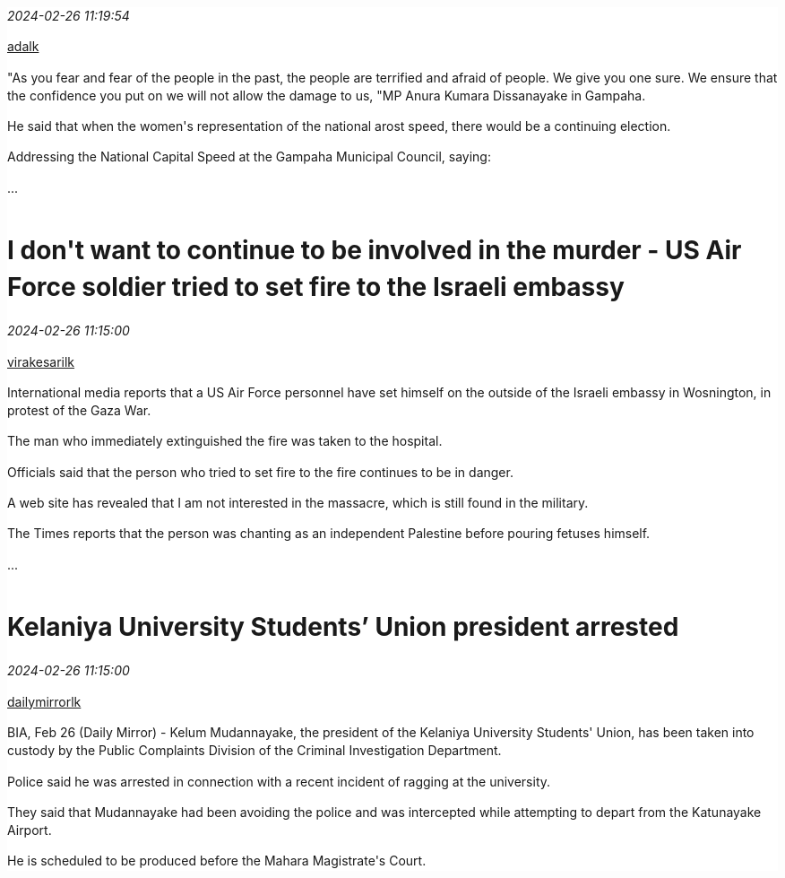 *2024-02-26 11:19:54*

[adalk](https://www.ada.lk/breaking_news/අනුරගෙන්-සහතිකයක්/11-408278)

"As you fear and fear of the people in the past, the people are terrified and afraid of people. We give you one sure. We ensure that the confidence you put on we will not allow the damage to us, "MP Anura Kumara Dissanayake in Gampaha.

He said that when the women's representation of the national arost speed, there would be a continuing election.

Addressing the National Capital Speed at the Gampaha Municipal Council, saying:

...



# I don't want to continue to be involved in the murder - US Air Force soldier tried to set fire to the Israeli embassy

*2024-02-26 11:15:00*

[virakesarilk](https://www.virakesari.lk/article/177304)

International media reports that a US Air Force personnel have set himself on the outside of the Israeli embassy in Wosnington, in protest of the Gaza War.

The man who immediately extinguished the fire was taken to the hospital.

Officials said that the person who tried to set fire to the fire continues to be in danger.

A web site has revealed that I am not interested in the massacre, which is still found in the military.

The Times reports that the person was chanting as an independent Palestine before pouring fetuses himself.

...



# Kelaniya University Students’ Union president arrested

*2024-02-26 11:15:00*

[dailymirrorlk](https://www.dailymirror.lk/breaking-news/Kelaniya-University-Students-Union-president-arrested/108-277729)

BIA, Feb 26 (Daily Mirror) - Kelum Mudannayake, the president of the Kelaniya University Students' Union, has been taken into custody by the Public Complaints Division of the Criminal Investigation Department.

Police said he was arrested in connection with a recent incident of ragging at the university.

They said that Mudannayake had been avoiding the police and was intercepted while attempting to depart from the Katunayake Airport.

He is scheduled to be produced before the Mahara Magistrate's Court.

